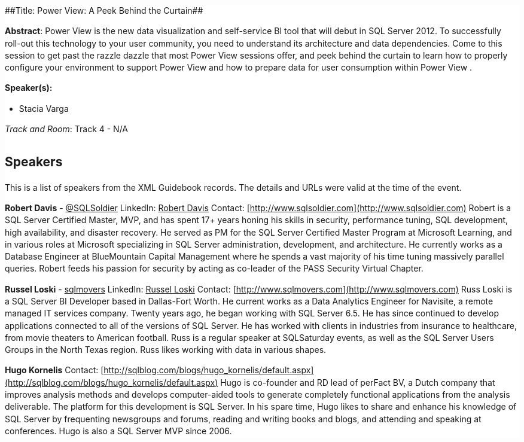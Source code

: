  
 
 
##Title: Power View: A Peek Behind the Curtain##
 
**Abstract**:
Power View is the new data visualization and self-service BI tool that will debut in SQL Server 2012. To successfully roll-out this technology to your user community, you need to understand its architecture and data dependencies. Come to this session to get past the razzle dazzle that most Power View sessions offer, and peek behind the curtain to learn how to properly configure your environment to support Power View and how to prepare data for user consumption within Power View .

 
**Speaker(s):**
- Stacia Varga
 
*Track and Room*: Track 4 - N/A
 
 
 
 
## <a name="#speakers"></a>Speakers
This is a list of speakers from the XML Guidebook records. The details and URLs were valid at the time of the event.
 
 
**Robert Davis**  - [@SQLSoldier](https://www.twitter.com/@SQLSoldier)
LinkedIn: [Robert Davis](http://www.linkedin.com/in/robertldavis/)
Contact: [http://www.sqlsoldier.com](http://www.sqlsoldier.com)
Robert is a SQL Server Certified Master, MVP, and has spent 17+ years honing his skills in security, performance tuning, SQL development, high availability, and disaster recovery. He served as PM for the SQL Server Certified Master Program at Microsoft Learning, and in various roles at Microsoft specializing in SQL Server administration, development, and architecture. He currently works as a Database Engineer at BlueMountain Capital Management where he spends a vast majority of his time tuning massively parallel queries. Robert feeds his passion for security by acting as co-leader of the PASS Security Virtual Chapter.
 
**Russel Loski**  - [sqlmovers](https://www.twitter.com/sqlmovers)
LinkedIn: [Russel Loski](http://www.linkedin.com/in/russloski)
Contact: [http://www.sqlmovers.com](http://www.sqlmovers.com)
Russ Loski is a SQL Server BI Developer based in Dallas-Fort Worth.  He current works as a Data Analytics Engineer for Navisite, a remote managed IT services company.   Twenty years ago, he began working with SQL Server 6.5. He has since continued to develop applications connected to all of the versions of SQL Server. He has worked with clients in industries from insurance to healthcare, from movie theaters to American football.  Russ is a regular speaker at SQLSaturday events, as well as the SQL Server Users Groups in the North Texas region. Russ likes working with data in various shapes.
 
**Hugo Kornelis** 
Contact: [http://sqlblog.com/blogs/hugo_kornelis/default.aspx](http://sqlblog.com/blogs/hugo_kornelis/default.aspx)
Hugo is co-founder and RD lead of perFact BV, a Dutch company that improves analysis methods and develops computer-aided tools to generate completely functional applications from the analysis deliverable. The platform for this development is SQL Server. In his spare time, Hugo likes to share and enhance his knowledge of SQL Server by frequenting newsgroups and forums, reading and writing books and blogs, and attending and speaking at conferences.
Hugo is also a SQL Server MVP since 2006.
 